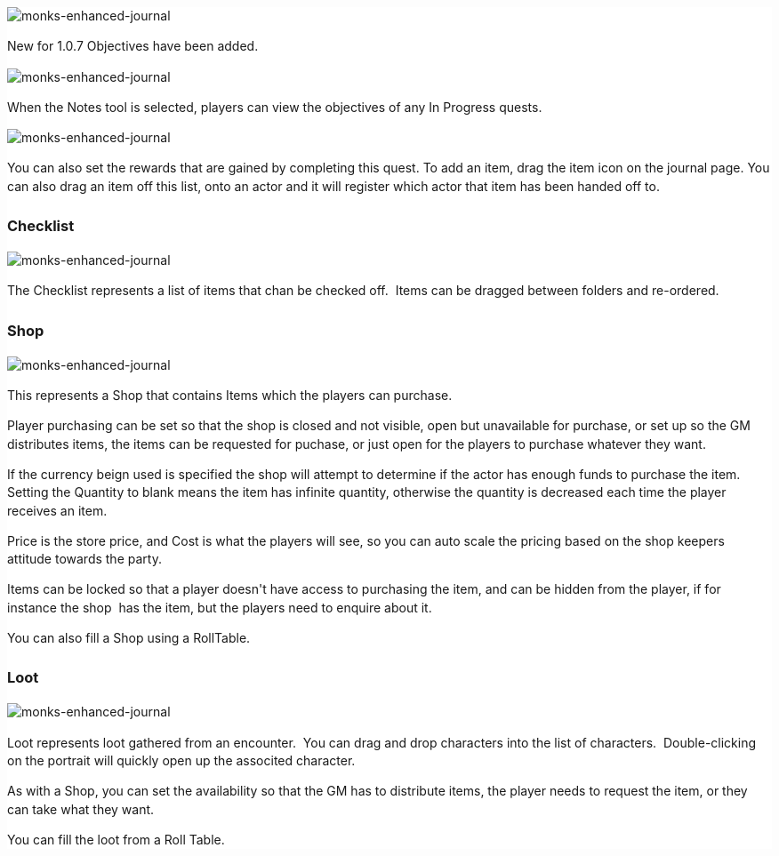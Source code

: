 ![monks-enhanced-journal](/screenshots/quest3.png)

New for 1.0.7 Objectives have been added.

![monks-enhanced-journal](/screenshots/objectives.png)

When the Notes tool is selected, players can view the objectives of any In Progress quests.

![monks-enhanced-journal](/screenshots/quest2.png)

You can also set the rewards that are gained by completing this quest.  To add an item, drag the item icon on the journal page.
You can also drag an item off this list, onto an actor and it will register which actor that item has been handed off to.

### Checklist

![monks-enhanced-journal](/screenshots/checklist.png)

The Checklist represents a list of items that chan be checked off.  Items can be dragged between folders and re-ordered.

### Shop

![monks-enhanced-journal](/screenshots/shop.png)

This represents a Shop that contains Items which the players can purchase.

Player purchasing can be set so that the shop is closed and not visible, open but unavailable for purchase, or set up so the GM distributes items, the items can be requested for puchase, or just open for the players to purchase whatever they want.

If the currency beign used is specified the shop will attempt to determine if the actor has enough funds to purchase the item.  Setting the Quantity to blank means the item has infinite quantity, otherwise the quantity is decreased each time the player receives an item.

Price is the store price, and Cost is what the players will see, so you can auto scale the pricing based on the shop keepers attitude towards the party.

Items can be locked so that a player doesn't have access to purchasing the item, and can be hidden from the player, if for instance the shop  has the item, but the players need to enquire about it.

You can also fill a Shop using a RollTable.

### Loot

![monks-enhanced-journal](/screenshots/loot.png)

Loot represents loot gathered from an encounter.  You can drag and drop characters into the list of characters.  Double-clicking on the portrait will quickly open up the associted character.

As with a Shop, you can set the availability so that the GM has to distribute items, the player needs to request the item, or they can take what they want.

You can fill the loot from a Roll Table.
